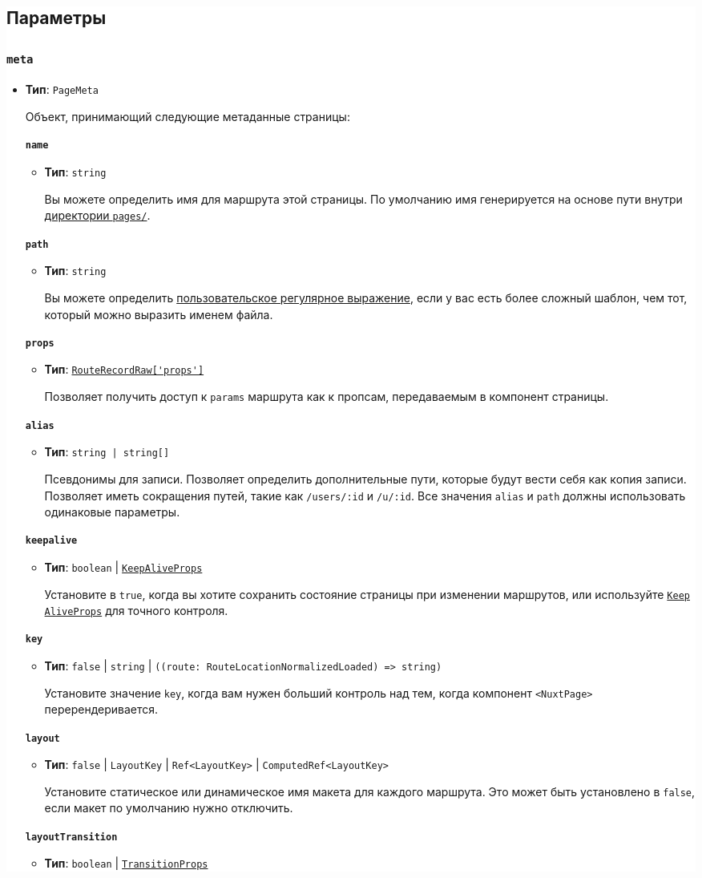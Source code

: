 ## Параметры

### `meta`

- **Тип**: `PageMeta`

  Объект, принимающий следующие метаданные страницы:

  **`name`**

  - **Тип**: `string`

    Вы можете определить имя для маршрута этой страницы. По умолчанию имя генерируется на основе пути внутри [директории `pages/`](/docs/guide/directory-structure/pages).

  **`path`**

  - **Тип**: `string`

    Вы можете определить [пользовательское регулярное выражение](#using-a-custom-regular-expression), если у вас есть более сложный шаблон, чем тот, который можно выразить именем файла.

  **`props`**
  
  - **Тип**: [`RouteRecordRaw['props']`](https://router.vuejs.org/guide/essentials/passing-props)

    Позволяет получить доступ к `params` маршрута как к пропсам, передаваемым в компонент страницы.

  **`alias`**

  - **Тип**: `string | string[]`

    Псевдонимы для записи. Позволяет определить дополнительные пути, которые будут вести себя как копия записи. Позволяет иметь сокращения путей, такие как `/users/:id` и `/u/:id`. Все значения `alias` и `path` должны использовать одинаковые параметры.

  **`keepalive`**

  - **Тип**: `boolean` | [`KeepAliveProps`](https://vuejs.org/api/built-in-components.html#keepalive)

    Установите в `true`, когда вы хотите сохранить состояние страницы при изменении маршрутов, или используйте [`KeepAliveProps`](https://vuejs.org/api/built-in-components.html#keepalive) для точного контроля.

  **`key`**

  - **Тип**: `false` | `string` | `((route: RouteLocationNormalizedLoaded) => string)`

    Установите значение `key`, когда вам нужен больший контроль над тем, когда компонент `<NuxtPage>` перерендеривается.

  **`layout`**

  - **Тип**: `false` | `LayoutKey` | `Ref<LayoutKey>` | `ComputedRef<LayoutKey>`

    Установите статическое или динамическое имя макета для каждого маршрута. Это может быть установлено в `false`, если макет по умолчанию нужно отключить.

  **`layoutTransition`**

  - **Тип**: `boolean` | [`TransitionProps`](https://vuejs.org/api/built-in-components.html#transition)


  [key: string]: unknown